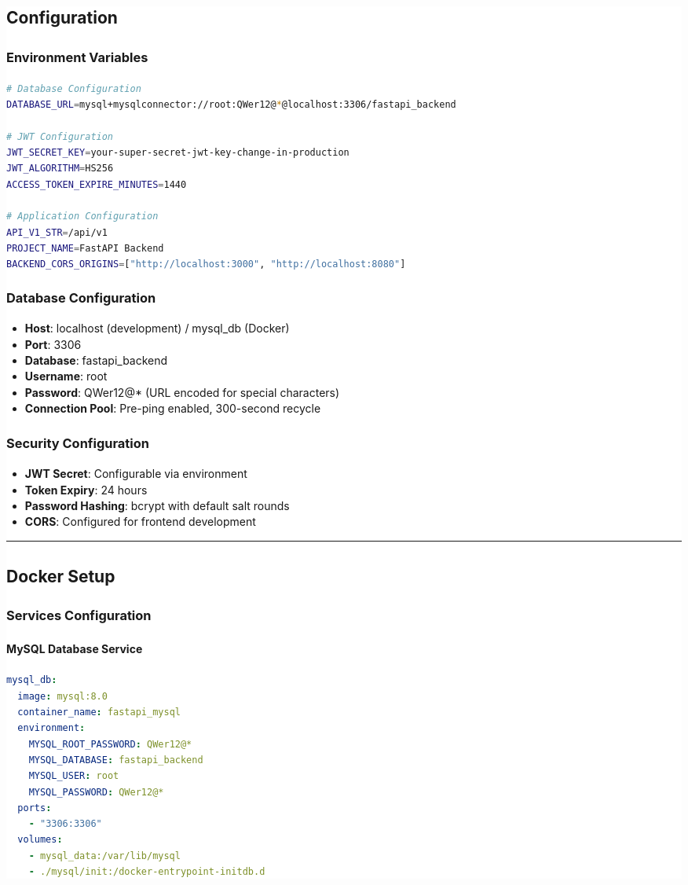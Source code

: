 
## Configuration

### Environment Variables
```bash
# Database Configuration
DATABASE_URL=mysql+mysqlconnector://root:QWer12@*@localhost:3306/fastapi_backend

# JWT Configuration
JWT_SECRET_KEY=your-super-secret-jwt-key-change-in-production
JWT_ALGORITHM=HS256
ACCESS_TOKEN_EXPIRE_MINUTES=1440

# Application Configuration
API_V1_STR=/api/v1
PROJECT_NAME=FastAPI Backend
BACKEND_CORS_ORIGINS=["http://localhost:3000", "http://localhost:8080"]
```

### Database Configuration
- **Host**: localhost (development) / mysql_db (Docker)
- **Port**: 3306
- **Database**: fastapi_backend
- **Username**: root
- **Password**: QWer12@* (URL encoded for special characters)
- **Connection Pool**: Pre-ping enabled, 300-second recycle

### Security Configuration
- **JWT Secret**: Configurable via environment
- **Token Expiry**: 24 hours
- **Password Hashing**: bcrypt with default salt rounds
- **CORS**: Configured for frontend development

---

## Docker Setup

### Services Configuration

#### MySQL Database Service
```yaml
mysql_db:
  image: mysql:8.0
  container_name: fastapi_mysql
  environment:
    MYSQL_ROOT_PASSWORD: QWer12@*
    MYSQL_DATABASE: fastapi_backend
    MYSQL_USER: root
    MYSQL_PASSWORD: QWer12@*
  ports:
    - "3306:3306"
  volumes:
    - mysql_data:/var/lib/mysql
    - ./mysql/init:/docker-entrypoint-initdb.d
```
